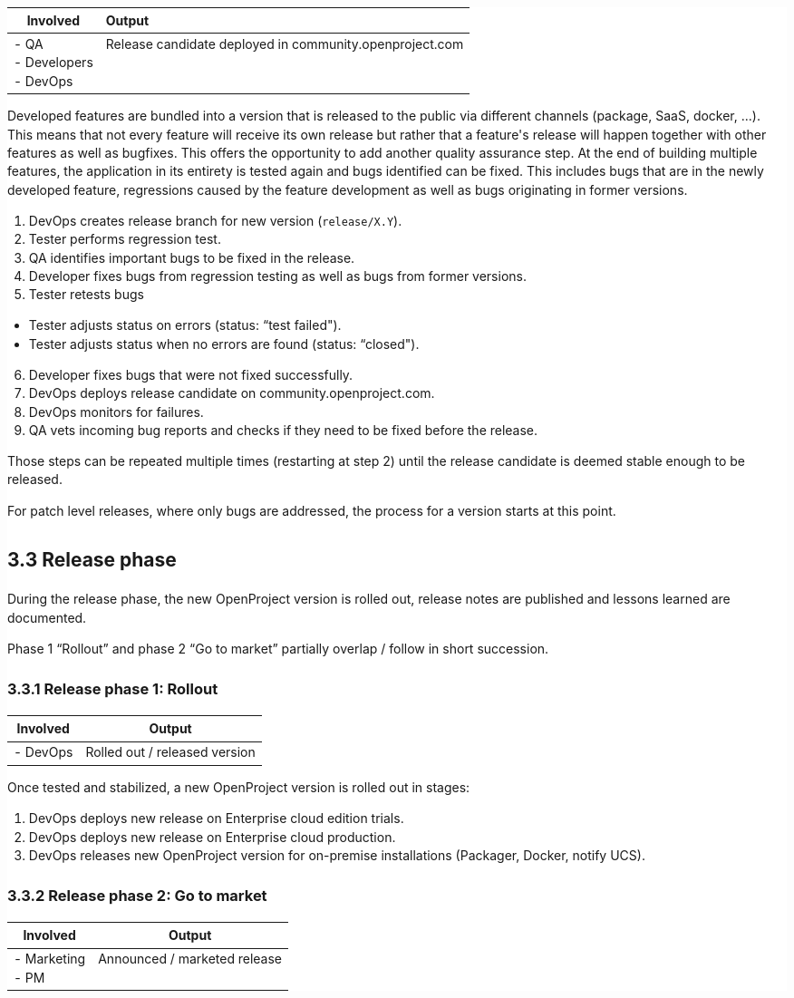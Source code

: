 | Involved                                | Output                                                  |
|-----------------------------------------|:--------------------------------------------------------|
| - QA <br/> - Developers  <br/> - DevOps | Release candidate deployed in community.openproject.com |

Developed features are bundled into a version that is released to the public via different channels (package, SaaS, docker, ...). This means that not every feature will receive its own release but rather that a feature's release will happen together with other features as well as bugfixes. This offers the opportunity to add another quality assurance step. At the end of building multiple features, the application in its entirety is tested again and bugs identified can be fixed. This includes bugs that are in the newly developed feature, regressions caused by the feature development as well as bugs originating in former versions.

1. DevOps creates release branch for new version (`release/X.Y`).
2. Tester performs regression test.
3. QA identifies important bugs to be fixed in the release.
4. Developer fixes bugs from regression testing as well as bugs from former versions.
5. Tester retests bugs
  * Tester adjusts status on errors (status: “test failed").
  * Tester adjusts status when no errors are found (status: “closed").
6. Developer fixes bugs that were not fixed successfully.
7. DevOps deploys release candidate on community.openproject.com.
8. DevOps monitors for failures.
9. QA vets incoming bug reports and checks if they need to be fixed before the release.

Those steps can be repeated multiple times (restarting at step 2) until the release candidate is deemed stable enough to be released.

For patch level releases, where only bugs are addressed, the process for a version starts at this point.
  
## 3.3 Release phase

During the release phase, the new OpenProject version is rolled out, release notes are published and lessons learned are documented.

Phase 1 “Rollout” and phase 2 “Go to market” partially overlap / follow in short succession.

### 3.3.1 Release phase 1: Rollout

| Involved | Output                        |
|----------|-------------------------------|
| - DevOps | Rolled out / released version |

Once tested and stabilized, a new OpenProject version is rolled out in stages:

1. DevOps deploys new release on Enterprise cloud edition trials.
2. DevOps deploys new release on Enterprise cloud production.
3. DevOps releases new OpenProject version for on-premise installations (Packager, Docker, notify UCS).

### 3.3.2 Release phase 2: Go to market

| Involved               | Output                       |
|------------------------|------------------------------|
| - Marketing <br/> - PM | Announced / marketed release |
